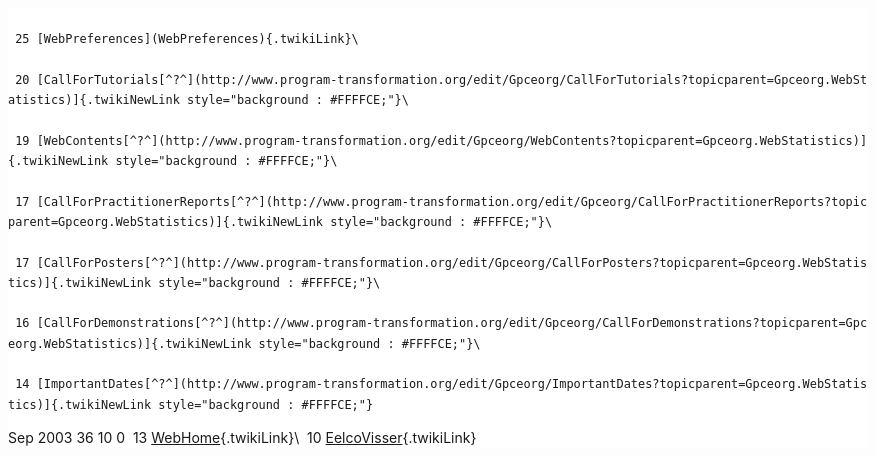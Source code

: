                                                                                                                                                                                                                                                                                                                                                                                                                                                                                                                                           25 [WebPreferences](WebPreferences){.twikiLink}\                                                                                                                                                                     
                                                                                                                                                                                                                                                                                                                                                                                                                                                                                                                                          20 [CallForTutorials[^?^](http://www.program-transformation.org/edit/Gpceorg/CallForTutorials?topicparent=Gpceorg.WebStatistics)]{.twikiNewLink style="background : #FFFFCE;"}\                                      
                                                                                                                                                                                                                                                                                                                                                                                                                                                                                                                                          19 [WebContents[^?^](http://www.program-transformation.org/edit/Gpceorg/WebContents?topicparent=Gpceorg.WebStatistics)]{.twikiNewLink style="background : #FFFFCE;"}\                                                
                                                                                                                                                                                                                                                                                                                                                                                                                                                                                                                                          17 [CallForPractitionerReports[^?^](http://www.program-transformation.org/edit/Gpceorg/CallForPractitionerReports?topicparent=Gpceorg.WebStatistics)]{.twikiNewLink style="background : #FFFFCE;"}\                  
                                                                                                                                                                                                                                                                                                                                                                                                                                                                                                                                          17 [CallForPosters[^?^](http://www.program-transformation.org/edit/Gpceorg/CallForPosters?topicparent=Gpceorg.WebStatistics)]{.twikiNewLink style="background : #FFFFCE;"}\                                          
                                                                                                                                                                                                                                                                                                                                                                                                                                                                                                                                          16 [CallForDemonstrations[^?^](http://www.program-transformation.org/edit/Gpceorg/CallForDemonstrations?topicparent=Gpceorg.WebStatistics)]{.twikiNewLink style="background : #FFFFCE;"}\                            
                                                                                                                                                                                                                                                                                                                                                                                                                                                                                                                                          14 [ImportantDates[^?^](http://www.program-transformation.org/edit/Gpceorg/ImportantDates?topicparent=Gpceorg.WebStatistics)]{.twikiNewLink style="background : #FFFFCE;"}                                           

  Sep 2003                                                                                                                          36                                                                                                                               10                                                                                                                               0                                                                                                                                   13 [WebHome](WebHome){.twikiLink}\                                                                                                                                                                                    10 [EelcoVisser](../Main/EelcoVisser){.twikiLink}